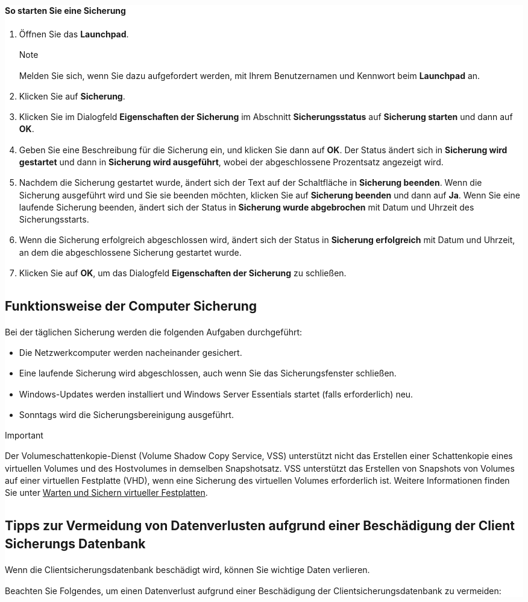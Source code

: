 #### <a name="to-start-a-backup"></a>So starten Sie eine Sicherung  
  
1.  Öffnen Sie das **Launchpad**.  
  
    > [!NOTE]
    >  Melden Sie sich, wenn Sie dazu aufgefordert werden, mit Ihrem Benutzernamen und Kennwort beim **Launchpad** an.  
  
2.  Klicken Sie auf **Sicherung**.  
  
3.  Klicken Sie im Dialogfeld **Eigenschaften der Sicherung** im Abschnitt **Sicherungsstatus** auf **Sicherung starten** und dann auf **OK**.  
  
4.  Geben Sie eine Beschreibung für die Sicherung ein, und klicken Sie dann auf **OK**. Der Status ändert sich in **Sicherung wird gestartet** und dann in **Sicherung wird ausgeführt**, wobei der abgeschlossene Prozentsatz angezeigt wird.  
  
5.  Nachdem die Sicherung gestartet wurde, ändert sich der Text auf der Schaltfläche in **Sicherung beenden**. Wenn die Sicherung ausgeführt wird und Sie sie beenden möchten, klicken Sie auf **Sicherung beenden** und dann auf **Ja**. Wenn Sie eine laufende Sicherung beenden, ändert sich der Status in **Sicherung wurde abgebrochen** mit Datum und Uhrzeit des Sicherungsstarts.  
  
6.  Wenn die Sicherung erfolgreich abgeschlossen wird, ändert sich der Status in **Sicherung erfolgreich** mit Datum und Uhrzeit, an dem die abgeschlossene Sicherung gestartet wurde.  
  
7.  Klicken Sie auf **OK**, um das Dialogfeld **Eigenschaften der Sicherung** zu schließen.  
  
##  <a name="how-computer-backup-works"></a><a name="BKMK_15"></a>Funktionsweise der Computer Sicherung  
 Bei der täglichen Sicherung werden die folgenden Aufgaben durchgeführt:  
  
-   Die Netzwerkcomputer werden nacheinander gesichert.  
  
-   Eine laufende Sicherung wird abgeschlossen, auch wenn Sie das Sicherungsfenster schließen.  
  
-   Windows-Updates werden installiert und Windows Server Essentials startet (falls erforderlich) neu.  
  
-   Sonntags wird die Sicherungsbereinigung ausgeführt.  
  
> [!IMPORTANT]
>  Der Volumeschattenkopie-Dienst (Volume Shadow Copy Service, VSS) unterstützt nicht das Erstellen einer Schattenkopie eines virtuellen Volumes und des Hostvolumes in demselben Snapshotsatz. VSS unterstützt das Erstellen von Snapshots von Volumes auf einer virtuellen Festplatte (VHD), wenn eine Sicherung des virtuellen Volumes erforderlich ist. Weitere Informationen finden Sie unter [Warten und Sichern virtueller Festplatten](https://go.microsoft.com/fwlink/p/?LinkId=256577).  
  
##  <a name="tips-to-help-prevent-data-loss-due-to-corruption-of-the-client-backup-database"></a><a name="BKMK_16"></a>Tipps zur Vermeidung von Datenverlusten aufgrund einer Beschädigung der Client Sicherungs Datenbank  
 Wenn die Clientsicherungsdatenbank beschädigt wird, können Sie wichtige Daten verlieren.  
  
 Beachten Sie Folgendes, um einen Datenverlust aufgrund einer Beschädigung der Clientsicherungsdatenbank zu vermeiden:  
  